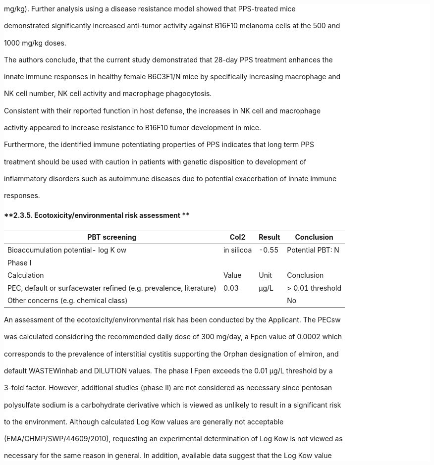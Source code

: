 mg/kg). Further analysis using a disease resistance model showed that PPS-treated mice

demonstrated significantly increased anti-tumor activity against B16F10 melanoma cells at the 500 and

1000 mg/kg doses.

The authors conclude, that the current study demonstrated that 28-day PPS treatment enhances the

innate immune responses in healthy female B6C3F1/N mice by specifically increasing macrophage and

NK cell number, NK cell activity and macrophage phagocytosis.

Consistent with their reported function in host defense, the increases in NK cell and macrophage

activity appeared to increase resistance to B16F10 tumor development in mice.

Furthermore, the identified immune potentiating properties of PPS indicates that long term PPS

treatment should be used with caution in patients with genetic disposition to development of

inflammatory disorders such as autoimmune diseases due to potential exacerbation of innate immune

responses.
#### **2.3.5. Ecotoxicity/environmental risk assessment **

|PBT screening|Col2|Result|Conclusion|
|---|---|---|---|
|Bioaccumulation potential- log K ow|in silicoa|-0.55|Potential PBT: N|
|Phase I||||
|Calculation|Value|Unit|Conclusion|
|PEC, default or surfacewater refined (e.g. prevalence, literature)|0.03|µg/L|> 0.01 threshold|
|Other concerns (e.g. chemical class)|||No|



An assessment of the ecotoxicity/environmental risk has been conducted by the Applicant. The PECsw

was calculated considering the recommended daily dose of 300 mg/day, a Fpen value of 0.0002 which

corresponds to the prevalence of interstitial cystitis supporting the Orphan designation of elmiron, and

default WASTEWinhab and DILUTION values. The phase I Fpen exceeds the 0.01 µg/L threshold by a

3-fold factor. However, additional studies (phase II) are not considered as necessary since pentosan

polysulfate sodium is a carbohydrate derivative which is viewed as unlikely to result in a significant risk

to the environment. Although calculated Log Kow values are generally not acceptable

(EMA/CHMP/SWP/44609/2010), requesting an experimental determination of Log Kow is not viewed as

necessary for the same reason in general. In addition, available data suggest that the Log Kow value
